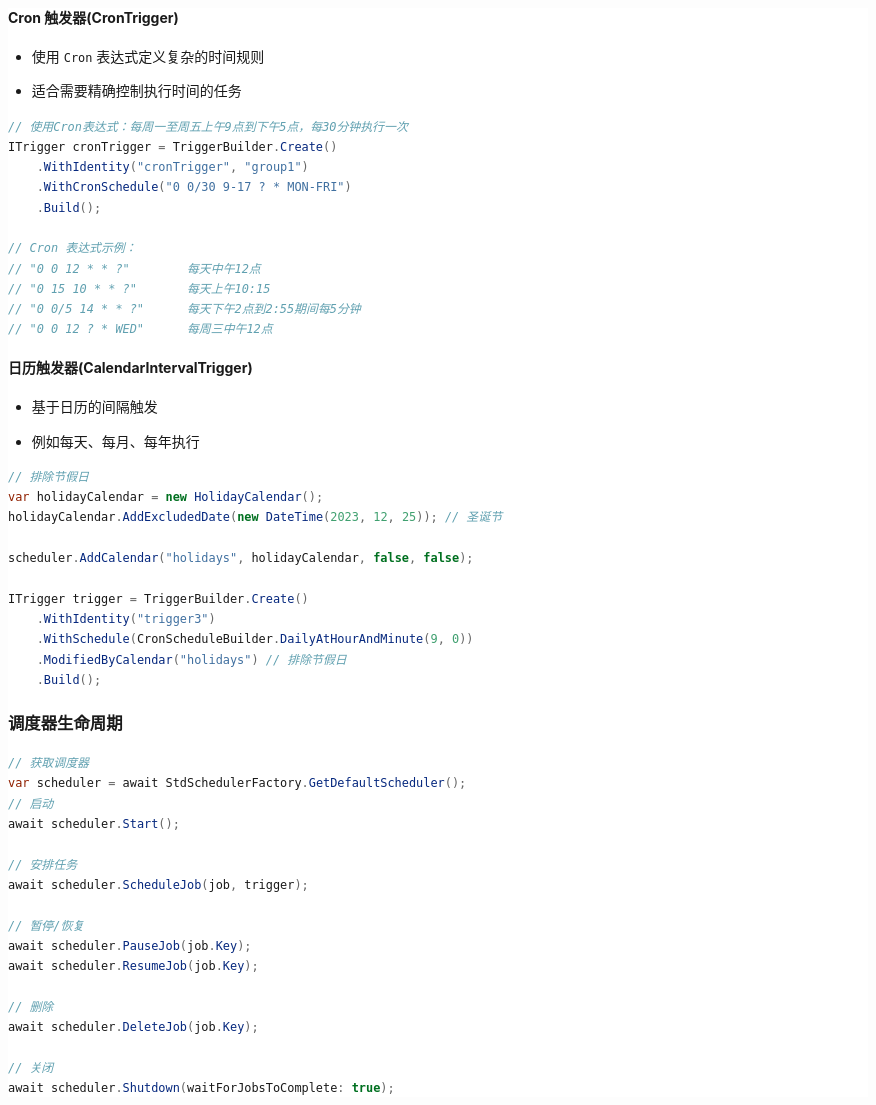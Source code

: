 #### Cron 触发器(CronTrigger)

* 使用 `Cron` 表达式定义复杂的时间规则

* 适合需要精确控制执行时间的任务

```csharp
// 使用Cron表达式：每周一至周五上午9点到下午5点，每30分钟执行一次
ITrigger cronTrigger = TriggerBuilder.Create()
    .WithIdentity("cronTrigger", "group1")
    .WithCronSchedule("0 0/30 9-17 ? * MON-FRI")
    .Build();

// Cron 表达式示例：
// "0 0 12 * * ?"        每天中午12点
// "0 15 10 * * ?"       每天上午10:15
// "0 0/5 14 * * ?"      每天下午2点到2:55期间每5分钟
// "0 0 12 ? * WED"      每周三中午12点
```

#### 日历触发器(CalendarIntervalTrigger)

* 基于日历的间隔触发

* 例如每天、每月、每年执行

```csharp
// 排除节假日
var holidayCalendar = new HolidayCalendar();
holidayCalendar.AddExcludedDate(new DateTime(2023, 12, 25)); // 圣诞节

scheduler.AddCalendar("holidays", holidayCalendar, false, false);

ITrigger trigger = TriggerBuilder.Create()
    .WithIdentity("trigger3")
    .WithSchedule(CronScheduleBuilder.DailyAtHourAndMinute(9, 0))
    .ModifiedByCalendar("holidays") // 排除节假日
    .Build();
```

### 调度器生命周期

```csharp
// 获取调度器
var scheduler = await StdSchedulerFactory.GetDefaultScheduler();
// 启动
await scheduler.Start();

// 安排任务
await scheduler.ScheduleJob(job, trigger);

// 暂停/恢复
await scheduler.PauseJob(job.Key);
await scheduler.ResumeJob(job.Key);

// 删除
await scheduler.DeleteJob(job.Key);

// 关闭
await scheduler.Shutdown(waitForJobsToComplete: true);
```
